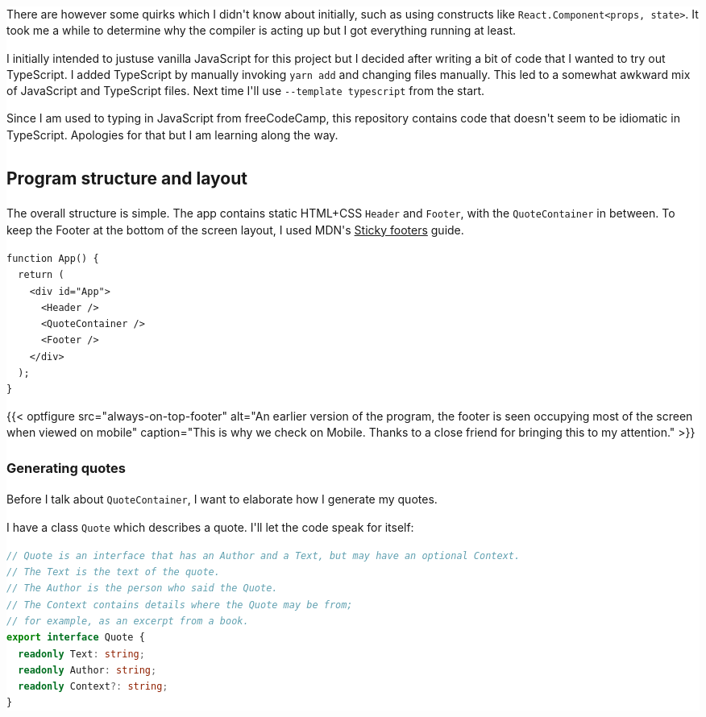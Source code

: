 There are however some quirks which I didn't know about initially,
such as using constructs like `React.Component<props, state>`.
It took me a while to determine why the compiler is acting up
but I got everything running at least.

I initially intended to justuse vanilla JavaScript for this project
but I decided after writing a bit of code that I wanted to try out TypeScript.
I added TypeScript by manually invoking `yarn add` and changing files manually.
This led to a somewhat awkward mix of JavaScript and TypeScript files.
Next time I'll use `--template typescript` from the start.

Since I am used to typing in JavaScript from freeCodeCamp,
this repository contains code that doesn't seem to be idiomatic in TypeScript.
Apologies for that but I am learning along the way.

## Program structure and layout

The overall structure is simple.
The app contains static HTML+CSS `Header` and `Footer`, with the `QuoteContainer` in between.
To keep the Footer at the bottom of the screen layout,
I used MDN's [Sticky footers](https://developer.mozilla.org/en-US/docs/Web/CSS/Layout_cookbook/Sticky_footers) guide.

```tsx
function App() {
  return (
    <div id="App">
      <Header />
      <QuoteContainer />
      <Footer />
    </div>
  );
}
```

{{< optfigure
  src="always-on-top-footer"
  alt="An earlier version of the program, the footer is seen occupying most of the screen when viewed on mobile"
  caption="This is why we check on Mobile. Thanks to a close friend for bringing this to my attention." >}}

### Generating quotes

Before I talk about `QuoteContainer`, I want to elaborate how I generate my quotes.

I have a class `Quote` which describes a quote.
I'll let the code speak for itself:

```ts
// Quote is an interface that has an Author and a Text, but may have an optional Context.
// The Text is the text of the quote.
// The Author is the person who said the Quote.
// The Context contains details where the Quote may be from;
// for example, as an excerpt from a book.
export interface Quote {
  readonly Text: string;
  readonly Author: string;
  readonly Context?: string;
}
```

